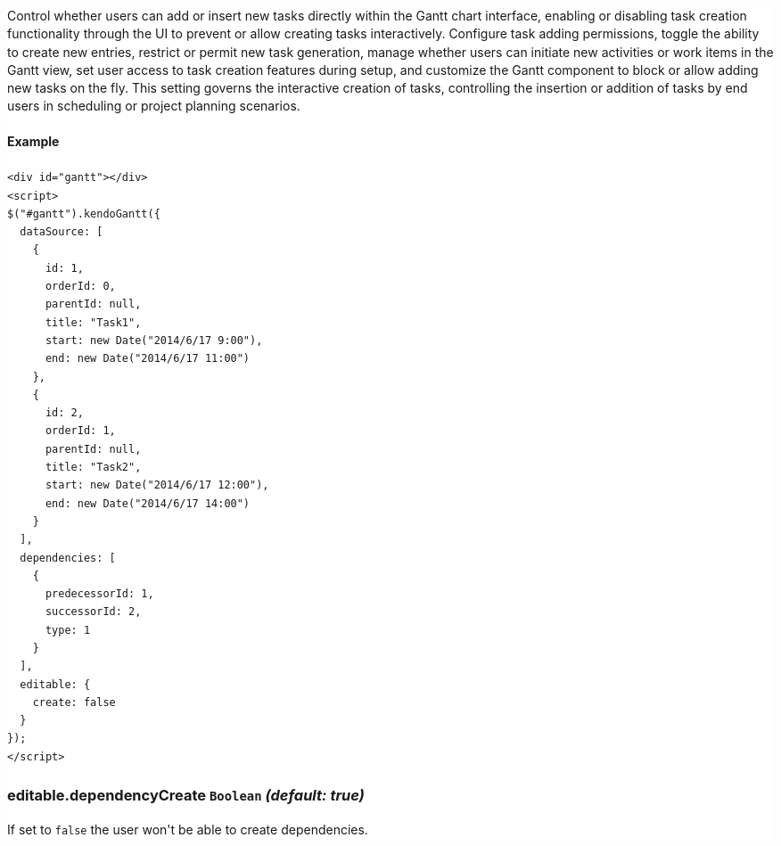 
<div class="meta-api-description">
Control whether users can add or insert new tasks directly within the Gantt chart interface, enabling or disabling task creation functionality through the UI to prevent or allow creating tasks interactively. Configure task adding permissions, toggle the ability to create new entries, restrict or permit new task generation, manage whether users can initiate new activities or work items in the Gantt view, set user access to task creation features during setup, and customize the Gantt component to block or allow adding new tasks on the fly. This setting governs the interactive creation of tasks, controlling the insertion or addition of tasks by end users in scheduling or project planning scenarios.
</div>

#### Example

    <div id="gantt"></div>
    <script>
    $("#gantt").kendoGantt({
      dataSource: [
        {
          id: 1,
          orderId: 0,
          parentId: null,
          title: "Task1",
          start: new Date("2014/6/17 9:00"),
          end: new Date("2014/6/17 11:00")
        },
        {
          id: 2,
          orderId: 1,
          parentId: null,
          title: "Task2",
          start: new Date("2014/6/17 12:00"),
          end: new Date("2014/6/17 14:00")
        }
      ],
      dependencies: [
        {
          predecessorId: 1,
          successorId: 2,
          type: 1
        }
      ],
      editable: {
      	create: false
      }
    });
    </script>

### editable.dependencyCreate `Boolean` *(default: true)*

If set to `false` the user won't be able to create dependencies.

